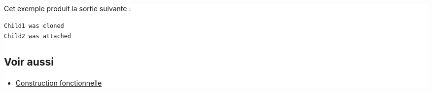 Cet exemple produit la sortie suivante :

```output
Child1 was cloned
Child2 was attached
```

## <a name="see-also"></a>Voir aussi

- [Construction fonctionnelle](functional-construction.md)
